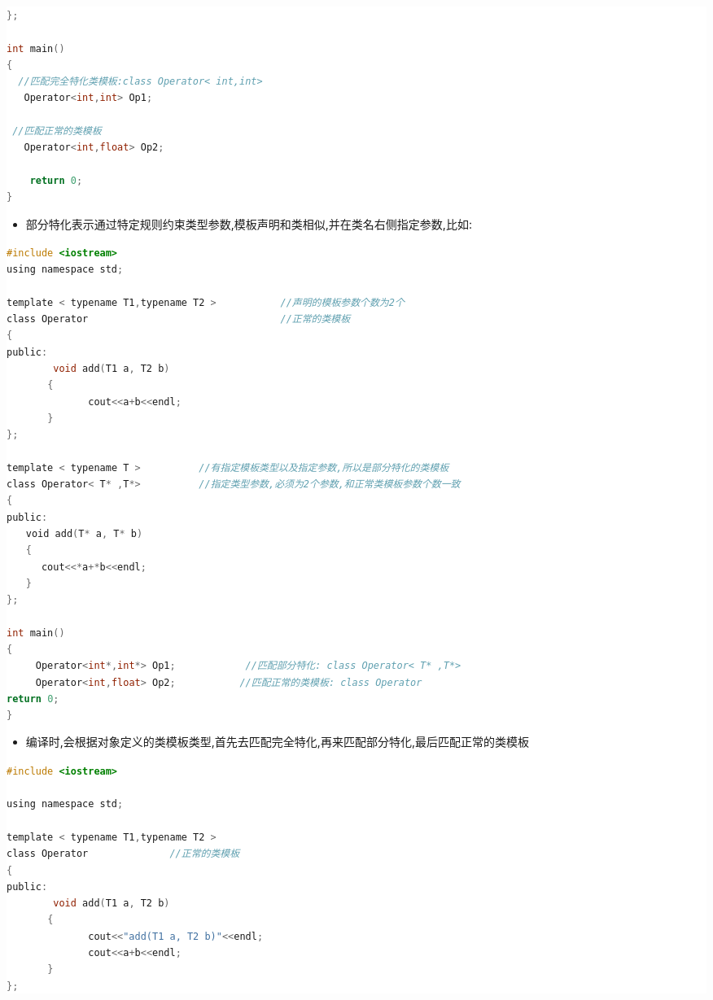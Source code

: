   ```c
  };

  int main()
  {
  	//匹配完全特化类模板:class Operator< int,int>
     Operator<int,int> Op1;   

   //匹配正常的类模板
     Operator<int,float> Op2;  

      return 0;
  }
  ```
* 部分特化表示通过特定规则约束类型参数,模板声明和类相似,并在类名右侧指定参数,比如:

```c
#include <iostream>
using namespace std;

template < typename T1,typename T2 >           //声明的模板参数个数为2个
class Operator                                 //正常的类模板
{
public:
        void add(T1 a, T2 b)
       {
              cout<<a+b<<endl;
       }
};

template < typename T >          //有指定模板类型以及指定参数,所以是部分特化的类模板   
class Operator< T* ,T*>          //指定类型参数,必须为2个参数,和正常类模板参数个数一致
{
public:
　　void add(T* a, T* b)
　　{
      cout<<*a+*b<<endl;
　　}
};

int main()
{
     Operator<int*,int*> Op1;            //匹配部分特化: class Operator< T* ,T*>
     Operator<int,float> Op2;           //匹配正常的类模板: class Operator   
return 0;
}
```

* 编译时,会根据对象定义的类模板类型,首先去匹配完全特化,再来匹配部分特化,最后匹配正常的类模板

```c
#include <iostream>

using namespace std; 

template < typename T1,typename T2 >  
class Operator              //正常的类模板
{
public:
        void add(T1 a, T2 b)
       {
              cout<<"add(T1 a, T2 b)"<<endl;
              cout<<a+b<<endl;
       }
};

```